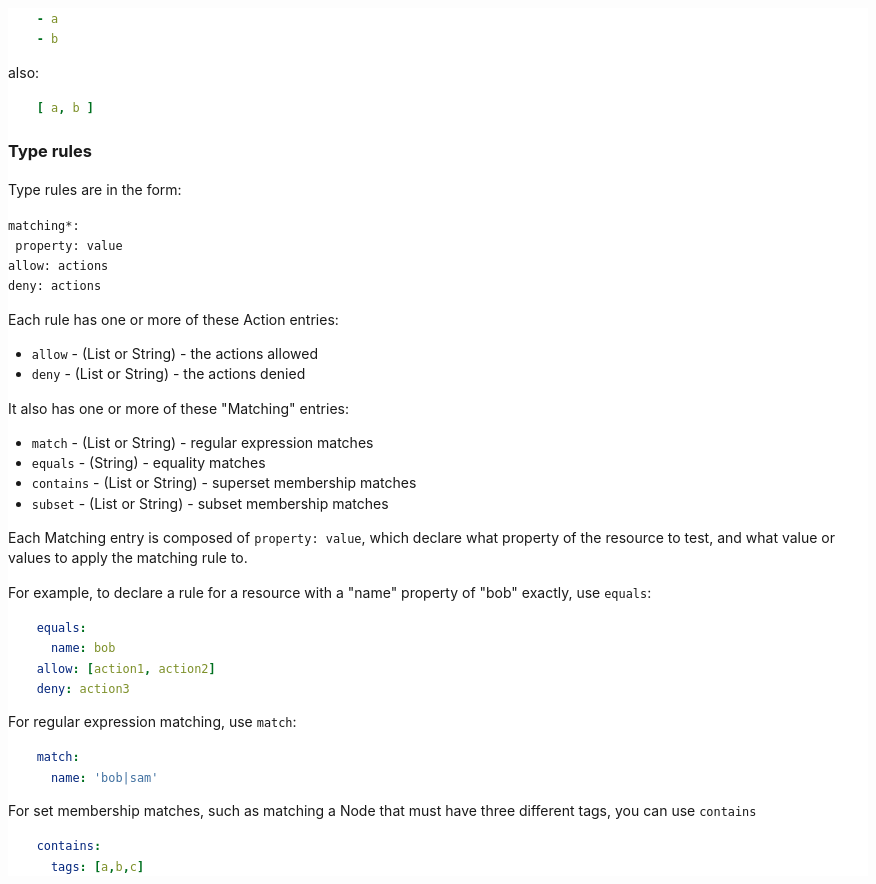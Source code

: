 ```yaml
    - a
    - b
```

also:

```yaml
    [ a, b ]
```

### Type rules

Type rules are in the form:

    matching*:
     property: value
    allow: actions
    deny: actions

Each rule has one or more of these Action entries:

- `allow` - (List or String) - the actions allowed
- `deny` - (List or String) - the actions denied

It also has one or more of these "Matching" entries:

- `match` - (List or String) - regular expression matches
- `equals` - (String) - equality matches
- `contains` - (List or String) - superset membership matches
- `subset` - (List or String) - subset membership matches

Each Matching entry is composed of `property: value`, which declare what property
of the resource to test, and what value or values to apply the matching rule to.

For example, to declare a rule for a resource with a "name" property of "bob"
exactly, use `equals`:

```yaml
    equals:
      name: bob
    allow: [action1, action2]
    deny: action3
```

For regular expression matching, use `match`:

```yaml
    match:
      name: 'bob|sam'
```

For set membership matches, such as matching a Node that must have three
different tags, you can use `contains`

```yaml
    contains:
      tags: [a,b,c]
```
